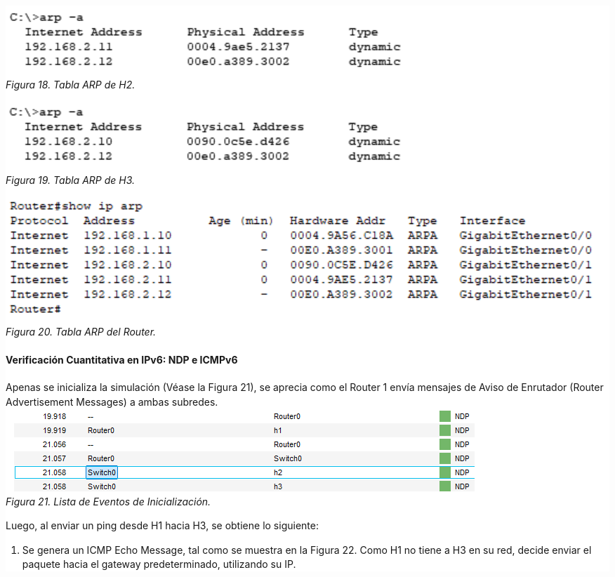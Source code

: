 ![Tabla ARP de H2](image-17.png)\
_Figura 18. Tabla ARP de H2._

![Tabla ARP de H3](image-18.png)\
_Figura 19. Tabla ARP de H3._

![Tabla ARP del Router](image-19.png)\
_Figura 20. Tabla ARP del Router._

#### Verificación Cuantitativa en IPv6: NDP e ICMPv6
Apenas se inicializa la simulación (Véase la Figura 21), se aprecia como el Router 1 envía mensajes de Aviso de Enrutador (Router Advertisement Messages) a ambas subredes.
![Lista de Eventos de Inicialización](image-20.png)\
_Figura 21. Lista de Eventos de Inicialización._


Luego, al enviar un ping desde H1 hacia H3, se obtiene lo siguiente:


1.  Se genera un ICMP Echo Message, tal como se muestra en la Figura 22. Como H1 no tiene a H3 en su red, decide enviar el paquete hacia el gateway predeterminado, utilizando su IP.
   